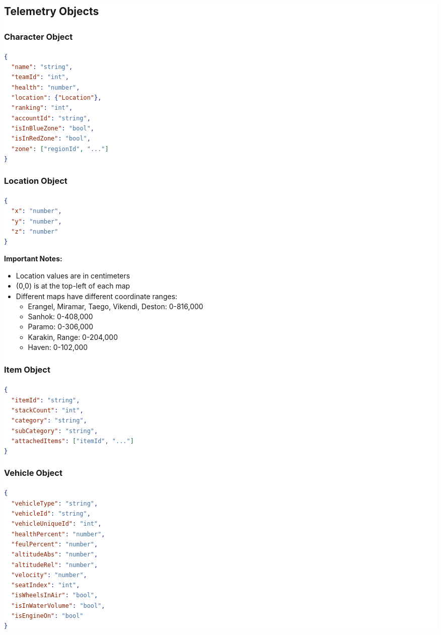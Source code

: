 ## Telemetry Objects

### Character Object
```json
{
  "name": "string",
  "teamId": "int",
  "health": "number",
  "location": {"Location"},
  "ranking": "int",
  "accountId": "string",
  "isInBlueZone": "bool",
  "isInRedZone": "bool",
  "zone": ["regionId", "..."]
}
```

### Location Object
```json
{
  "x": "number",
  "y": "number", 
  "z": "number"
}
```

**Important Notes:**
- Location values are in centimeters
- (0,0) is at the top-left of each map
- Different maps have different coordinate ranges:
  - Erangel, Miramar, Taego, Vikendi, Deston: 0-816,000
  - Sanhok: 0-408,000
  - Paramo: 0-306,000
  - Karakin, Range: 0-204,000
  - Haven: 0-102,000

### Item Object
```json
{
  "itemId": "string",
  "stackCount": "int",
  "category": "string",
  "subCategory": "string",
  "attachedItems": ["itemId", "..."]
}
```

### Vehicle Object
```json
{
  "vehicleType": "string",
  "vehicleId": "string",
  "vehicleUniqueId": "int",
  "healthPercent": "number",
  "feulPercent": "number",
  "altitudeAbs": "number",
  "altitudeRel": "number",
  "velocity": "number",
  "seatIndex": "int",
  "isWheelsInAir": "bool",
  "isInWaterVolume": "bool",
  "isEngineOn": "bool"
}
```